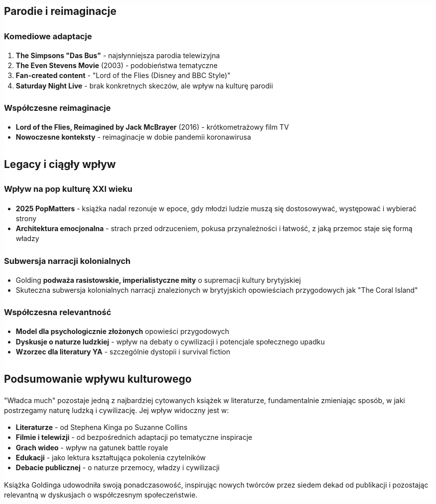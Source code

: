 ## Parodie i reimaginacje

### Komediowe adaptacje
1. **The Simpsons "Das Bus"** - najsłynniejsza parodia telewizyjna
2. **The Even Stevens Movie** (2003) - podobieństwa tematyczne
3. **Fan-created content** - "Lord of the Flies (Disney and BBC Style)"
4. **Saturday Night Live** - brak konkretnych skeczów, ale wpływ na kulturę parodii

### Współczesne reimaginacje
- **Lord of the Flies, Reimagined by Jack McBrayer** (2016) - krótkometrażowy film TV
- **Nowoczesne konteksty** - reimaginacje w dobie pandemii koronawirusa

## Legacy i ciągły wpływ

### Wpływ na pop kulturę XXI wieku
- **2025 PopMatters** - książka nadal rezonuje w epoce, gdy młodzi ludzie muszą się dostosowywać, występować i wybierać strony
- **Architektura emocjonalna** - strach przed odrzuceniem, pokusa przynależności i łatwość, z jaką przemoc staje się formą władzy

### Subwersja narracji kolonialnych
- Golding **podważa rasistowskie, imperialistyczne mity** o supremacji kultury brytyjskiej
- Skuteczna subwersja kolonialnych narracji znalezionych w brytyjskich opowieściach przygodowych jak "The Coral Island"

### Współczesna relevantność
- **Model dla psychologicznie złożonych** opowieści przygodowych
- **Dyskusje o naturze ludzkiej** - wpływ na debaty o cywilizacji i potencjale społecznego upadku
- **Wzorzec dla literatury YA** - szczególnie dystopii i survival fiction

## Podsumowanie wpływu kulturowego

"Władca much" pozostaje jedną z najbardziej cytowanych książek w literaturze, fundamentalnie zmieniając sposób, w jaki postrzegamy naturę ludzką i cywilizację. Jej wpływ widoczny jest w:

- **Literaturze** - od Stephena Kinga po Suzanne Collins
- **Filmie i telewizji** - od bezpośrednich adaptacji po tematyczne inspiracje
- **Grach wideo** - wpływ na gatunek battle royale
- **Edukacji** - jako lektura kształtująca pokolenia czytelników
- **Debacie publicznej** - o naturze przemocy, władzy i cywilizacji

Książka Goldinga udowodniła swoją ponadczasowość, inspirując nowych twórców przez siedem dekad od publikacji i pozostając relevantną w dyskusjach o współczesnym społeczeństwie.